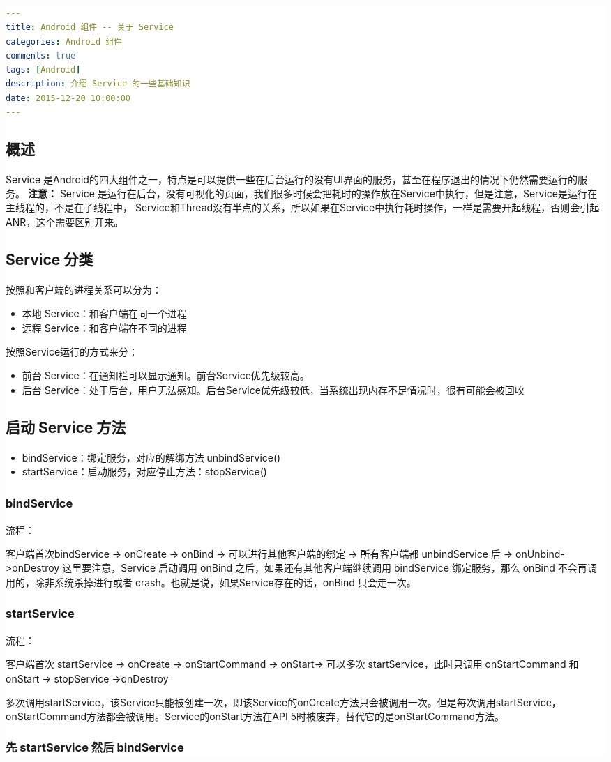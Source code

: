 ```yaml
---
title: Android 组件 -- 关于 Service
categories: Android 组件
comments: true
tags: [Android]
description: 介绍 Service 的一些基础知识
date: 2015-12-20 10:00:00
---
```


## 概述

Service 是Android的四大组件之一，特点是可以提供一些在后台运行的没有UI界面的服务，甚至在程序退出的情况下仍然需要运行的服务。
**注意：** Service 是运行在后台，没有可视化的页面，我们很多时候会把耗时的操作放在Service中执行，但是注意，Service是运行在主线程的，不是在子线程中，
Service和Thread没有半点的关系，所以如果在Service中执行耗时操作，一样是需要开起线程，否则会引起ANR，这个需要区别开来。

## Service 分类

按照和客户端的进程关系可以分为：

 - 本地 Service：和客户端在同一个进程
 - 远程 Service：和客户端在不同的进程

按照Service运行的方式来分：

 - 前台 Service：在通知栏可以显示通知。前台Service优先级较高。
 - 后台 Service：处于后台，用户无法感知。后台Service优先级较低，当系统出现内存不足情况时，很有可能会被回收

## 启动 Service 方法

 - bindService：绑定服务，对应的解绑方法 unbindService()
 - startService：启动服务，对应停止方法：stopService()

### bindService

流程：

客户端首次bindService -> onCreate -> onBind -> 可以进行其他客户端的绑定 -> 所有客户端都 unbindService 后 -> onUnbind->onDestroy
这里要注意，Service 启动调用 onBind 之后，如果还有其他客户端继续调用 bindService 绑定服务，那么 onBind 不会再调用的，除非系统杀掉进行或者 crash。也就是说，如果Service存在的话，onBind 只会走一次。

### startService

流程：

客户端首次 startService -> onCreate -> onStartCommand -> onStart-> 可以多次 startService，此时只调用 onStartCommand 和 onStart -> stopService ->onDestroy

多次调用startService，该Service只能被创建一次，即该Service的onCreate方法只会被调用一次。但是每次调用startService，onStartCommand方法都会被调用。Service的onStart方法在API 5时被废弃，替代它的是onStartCommand方法。

### 先 startService 然后 bindService
